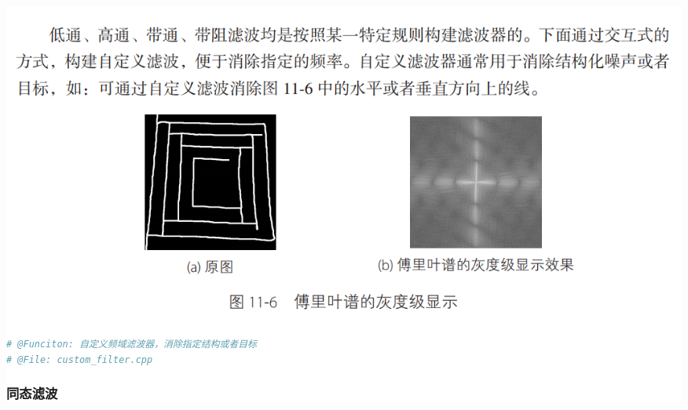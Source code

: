 ![image](./image/119.png)

```bash
# @Funciton: 自定义频域滤波器，消除指定结构或者目标
# @File: custom_filter.cpp
```

### 同态滤波
